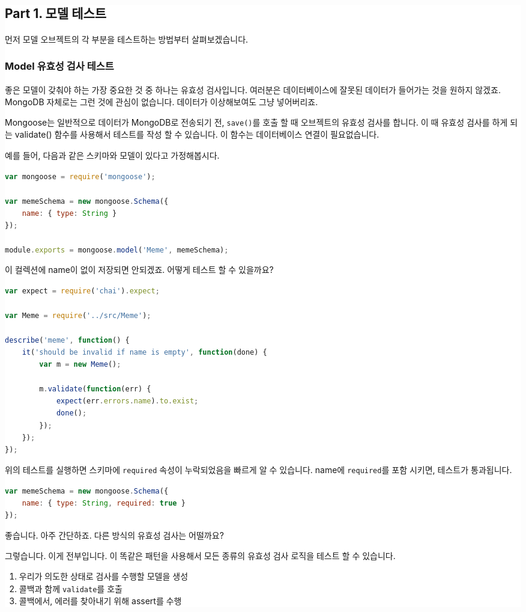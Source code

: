 ## Part 1. 모델 테스트

먼저 모델 오브젝트의 각 부분을 테스트하는 방법부터 살펴보겠습니다.

### Model 유효성 검사 테스트

좋은 모델이 갖춰야 하는 가장 중요한 것 중 하나는 유효성 검사입니다. 여러분은 데이터베이스에 잘못된 데이터가 들어가는 것을 원하지 않겠죠. MongoDB 자체로는 그런 것에 관심이 없습니다. 데이터가 이상해보여도 그냥 넣어버리죠.

Mongoose는 일반적으로 데이터가 MongoDB로 전송되기 전, `save()`를 호출 할 때 오브젝트의 유효성 검사를 합니다. 이 때 유효성 검사를 하게 되는 validate() 함수를 사용해서 테스트를 작성 할 수 있습니다. 이 함수는 데이터베이스 연결이 필요없습니다.

예를 들어, 다음과 같은 스키마와 모델이 있다고 가정해봅시다.

```javascript
var mongoose = require('mongoose');

var memeSchema = new mongoose.Schema({
    name: { type: String }
});

module.exports = mongoose.model('Meme', memeSchema);
```

이 컬렉션에 name이 없이 저장되면 안되겠죠. 어떻게 테스트 할 수 있을까요?

```javascript
var expect = require('chai').expect;

var Meme = require('../src/Meme');

describe('meme', function() {
    it('should be invalid if name is empty', function(done) {
        var m = new Meme();

        m.validate(function(err) {
            expect(err.errors.name).to.exist;
            done();
        });
    });
});
```

위의 테스트를 실행하면 스키마에 `required` 속성이 누락되었음을 빠르게 알 수 있습니다. name에 `required`를 포함 시키면, 테스트가 통과됩니다.

```javascript
var memeSchema = new mongoose.Schema({
    name: { type: String, required: true }
});
```

좋습니다. 아주 간단하죠. 다른 방식의 유효성 검사는 어떨까요?

그렇습니다. 이게 전부입니다. 이 똑같은 패턴을 사용해서 모든 종류의 유효성 검사 로직을 테스트 할 수 있습니다.

1. 우리가 의도한 상태로 검사를 수행할 모델을 생성
2. 콜백과 함께 `validate`를 호출
3. 콜백에서, 에러를 찾아내기 위해 assert를 수행
